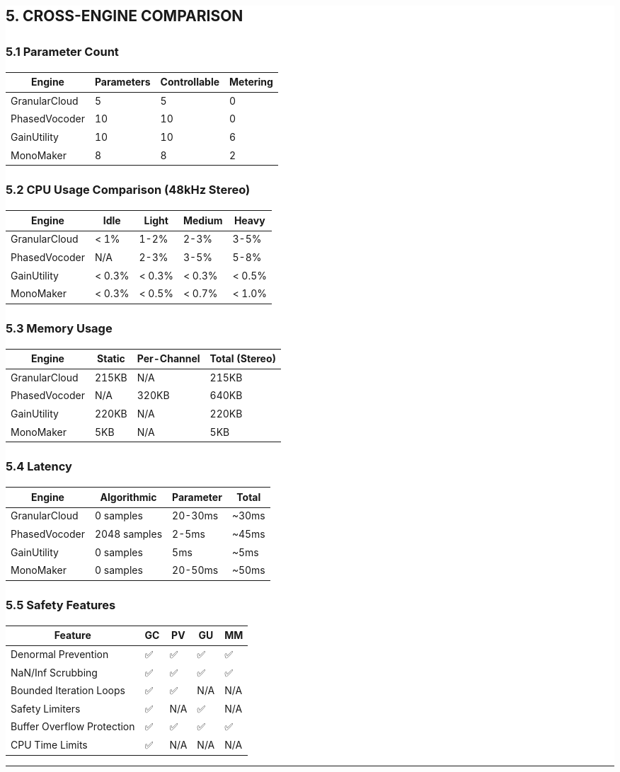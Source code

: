 
## 5. CROSS-ENGINE COMPARISON

### 5.1 Parameter Count
| Engine               | Parameters | Controllable | Metering |
|---------------------|------------|--------------|----------|
| GranularCloud       | 5          | 5            | 0        |
| PhasedVocoder       | 10         | 10           | 0        |
| GainUtility         | 10         | 10           | 6        |
| MonoMaker           | 8          | 8            | 2        |

### 5.2 CPU Usage Comparison (48kHz Stereo)
| Engine               | Idle   | Light  | Medium | Heavy  |
|---------------------|--------|--------|--------|--------|
| GranularCloud       | < 1%   | 1-2%   | 2-3%   | 3-5%   |
| PhasedVocoder       | N/A    | 2-3%   | 3-5%   | 5-8%   |
| GainUtility         | < 0.3% | < 0.3% | < 0.3% | < 0.5% |
| MonoMaker           | < 0.3% | < 0.5% | < 0.7% | < 1.0% |

### 5.3 Memory Usage
| Engine               | Static | Per-Channel | Total (Stereo) |
|---------------------|--------|-------------|----------------|
| GranularCloud       | 215KB  | N/A         | 215KB          |
| PhasedVocoder       | N/A    | 320KB       | 640KB          |
| GainUtility         | 220KB  | N/A         | 220KB          |
| MonoMaker           | 5KB    | N/A         | 5KB            |

### 5.4 Latency
| Engine               | Algorithmic | Parameter | Total  |
|---------------------|-------------|-----------|--------|
| GranularCloud       | 0 samples   | 20-30ms   | ~30ms  |
| PhasedVocoder       | 2048 samples| 2-5ms     | ~45ms  |
| GainUtility         | 0 samples   | 5ms       | ~5ms   |
| MonoMaker           | 0 samples   | 20-50ms   | ~50ms  |

### 5.5 Safety Features
| Feature                    | GC  | PV  | GU  | MM  |
|---------------------------|-----|-----|-----|-----|
| Denormal Prevention       | ✅  | ✅  | ✅  | ✅  |
| NaN/Inf Scrubbing        | ✅  | ✅  | ✅  | ✅  |
| Bounded Iteration Loops   | ✅  | ✅  | N/A | N/A |
| Safety Limiters          | ✅  | N/A | ✅  | N/A |
| Buffer Overflow Protection| ✅  | ✅  | ✅  | ✅  |
| CPU Time Limits          | ✅  | N/A | N/A | N/A |

---